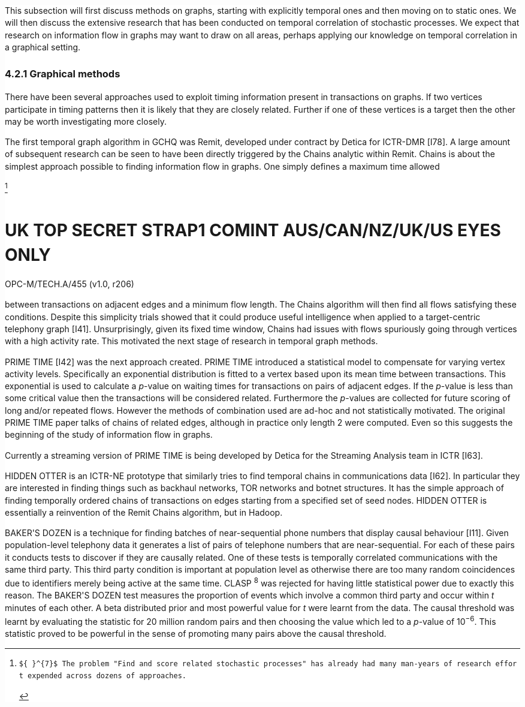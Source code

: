This subsection will first discuss methods on graphs, starting with explicitly temporal ones and then moving on to static ones. We will then discuss the extensive research that has been conducted on temporal correlation of stochastic processes. We expect that research on information flow in graphs may want to draw on all areas, perhaps applying our knowledge on temporal correlation in a graphical setting.

### 4.2.1 Graphical methods

There have been several approaches used to exploit timing information present in transactions on graphs. If two vertices participate in timing patterns then it is likely that they are closely related. Further if one of these vertices is a target then the other may be worth investigating more closely.

The first temporal graph algorithm in GCHQ was Remit, developed under contract by Detica for ICTR-DMR [I78]. A large amount of subsequent research can be seen to have been directly triggered by the Chains analytic within Remit. Chains is about the simplest approach possible to finding information flow in graphs. One simply defines a maximum time allowed

[^0]
[^0]:    ${ }^{7}$ The problem "Find and score related stochastic processes" has already had many man-years of research effort expended across dozens of approaches.
# UK TOP SECRET STRAP1 COMINT AUS/CAN/NZ/UK/US EYES ONLY 

OPC-M/TECH.A/455 (v1.0, r206)

between transactions on adjacent edges and a minimum flow length. The Chains algorithm will then find all flows satisfying these conditions. Despite this simplicity trials showed that it could produce useful intelligence when applied to a target-centric telephony graph [I41]. Unsurprisingly, given its fixed time window, Chains had issues with flows spuriously going through vertices with a high activity rate. This motivated the next stage of research in temporal graph methods.

PRIME TIME [I42] was the next approach created. PRIME TIME introduced a statistical model to compensate for varying vertex activity levels. Specifically an exponential distribution is fitted to a vertex based upon its mean time between transactions. This exponential is used to calculate a $p$-value on waiting times for transactions on pairs of adjacent edges. If the $p$-value is less than some critical value then the transactions will be considered related. Furthermore the $p$-values are collected for future scoring of long and/or repeated flows. However the methods of combination used are ad-hoc and not statistically motivated. The original PRIME TIME paper talks of chains of related edges, although in practice only length 2 were computed. Even so this suggests the beginning of the study of information flow in graphs.

Currently a streaming version of PRIME TIME is being developed by Detica for the Streaming Analysis team in ICTR [I63].

HIDDEN OTTER is an ICTR-NE prototype that similarly tries to find temporal chains in communications data [I62]. In particular they are interested in finding things such as backhaul networks, TOR networks and botnet structures. It has the simple approach of finding temporally ordered chains of transactions on edges starting from a specified set of seed nodes. HIDDEN OTTER is essentially a reinvention of the Remit Chains algorithm, but in Hadoop.

BAKER'S DOZEN is a technique for finding batches of near-sequential phone numbers that display causal behaviour [I11]. Given population-level telephony data it generates a list of pairs of telephone numbers that are near-sequential. For each of these pairs it conducts tests to discover if they are causally related. One of these tests is temporally correlated communications with the same third party. This third party condition is important at population level as otherwise there are too many random coincidences due to identifiers merely being active at the same time. CLASP ${ }^{8}$ was rejected for having little statistical power due to exactly this reason. The BAKER'S DOZEN test measures the proportion of events which involve a common third party and occur within $t$ minutes of each other. A beta distributed prior and most powerful value for $t$ were learnt from the data. The causal threshold was learnt by evaluating the statistic for 20 million random pairs and then choosing the value which led to a $p$-value of $10^{-6}$. This statistic proved to be powerful in the sense of promoting many pairs above the causal threshold.


[^0]:    ${ }^{1}$ In order to make decisions about which bearers to place on cover, we carry out a cyclic survey of all bearers. Each bearer is connected to a probe for 15 minutes and data collected about the traffic seen during that time. This is stored in the Flexible-survey Knowledge Base or FKB.
[^0]:    ${ }^{3}$ See appendix F.1.2 for more information on this QFD.
[^0]:    ${ }^{4}$ This area is rich in jargon: see [W8] for a comprehensive list, along with links to further details on the subjects mentioned here.
[^0]:    ${ }^{5}$ Paragraph adapted from [W41].
[^0]:    ${ }^{6}$ The NSA were very early adopters of Random Forests through direct contact with $\square$ via the NSA Statistical Advisory Group (NSASAG) [W31]. The NSASAG remain a useful conduit to statisticians at US universities [W28].
[^0]:    [1] asks, can we find or develop a theorem of the form: "a binary classifier can be trained if and only if ...". Can positive-only learning be shown to work with no other constraints? This type of theorem would also be relevant to the rest of the beyond supervised learning problem area.
[^0]:    ${ }^{8}$ Covered in subsection 4.2.2.
[^0]:    ${ }^{9}$ Some people prefer to think of simple hypergraphs as bipartite graphs, where the vertices and hyperedges are the two parts, and edges represent inclusion.